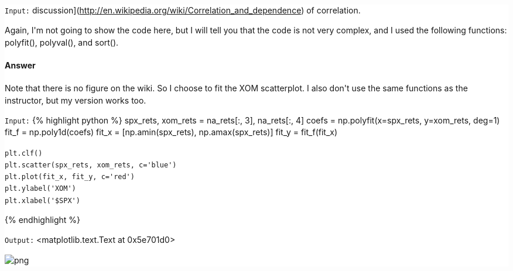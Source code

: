  ```Input:```
discussion](http://en.wikipedia.org/wiki/Correlation_and_dependence) of
correlation.

Again, I'm not going to show the code here, but I will tell you that the code is
not very complex, and I used the following functions: polyfit(), polyval(), and
sort().

#### Answer

Note that there is no figure on the wiki. So I choose to fit the XOM
scatterplot. I also don't use the same functions as the instructor, but my
version works too.


 ```Input:```
{% highlight python %}
    spx_rets, xom_rets = na_rets[:, 3], na_rets[:, 4]
    coefs = np.polyfit(x=spx_rets, y=xom_rets, deg=1)
    fit_f = np.poly1d(coefs)
    fit_x = [np.amin(spx_rets), np.amax(spx_rets)]
    fit_y = fit_f(fit_x)
    
    plt.clf()
    plt.scatter(spx_rets, xom_rets, c='blue')
    plt.plot(fit_x, fit_y, c='red')
    plt.ylabel('XOM')
    plt.xlabel('$SPX')
{% endhighlight %}




```Output:```
    <matplotlib.text.Text at 0x5e701d0>




![png](qstk_tutorial_1_files/qstk_tutorial_1_46_1.png)

